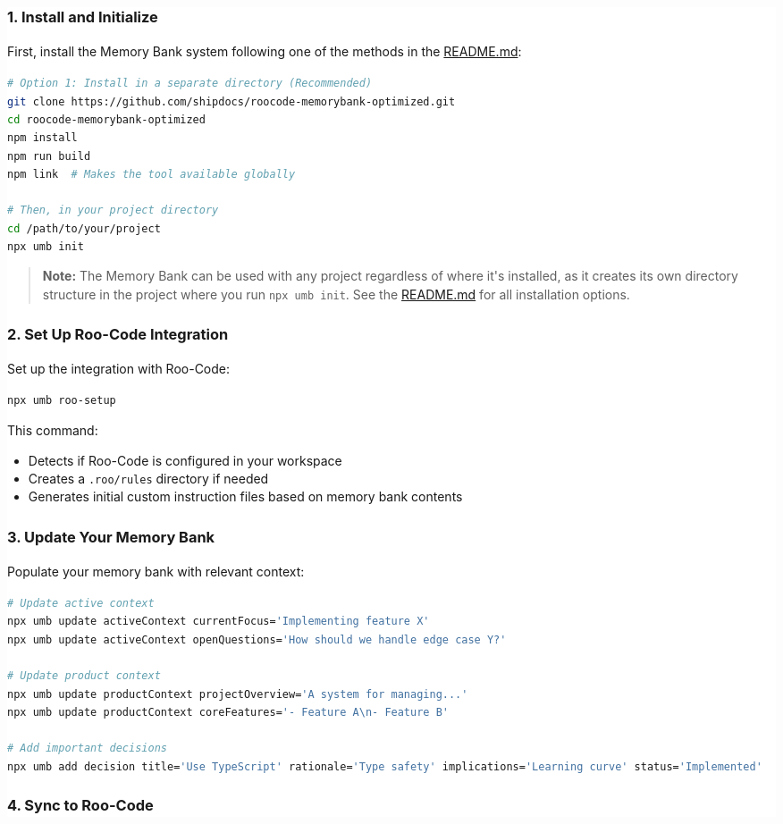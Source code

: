 ### 1. Install and Initialize

First, install the Memory Bank system following one of the methods in the [README.md](../README.md):

```bash
# Option 1: Install in a separate directory (Recommended)
git clone https://github.com/shipdocs/roocode-memorybank-optimized.git
cd roocode-memorybank-optimized
npm install
npm run build
npm link  # Makes the tool available globally

# Then, in your project directory
cd /path/to/your/project
npx umb init
```

> **Note:** The Memory Bank can be used with any project regardless of where it's installed, as it creates its own directory structure in the project where you run `npx umb init`. See the [README.md](../README.md) for all installation options.

### 2. Set Up Roo-Code Integration

Set up the integration with Roo-Code:

```bash
npx umb roo-setup
```

This command:
- Detects if Roo-Code is configured in your workspace
- Creates a `.roo/rules` directory if needed
- Generates initial custom instruction files based on memory bank contents

### 3. Update Your Memory Bank

Populate your memory bank with relevant context:

```bash
# Update active context
npx umb update activeContext currentFocus='Implementing feature X'
npx umb update activeContext openQuestions='How should we handle edge case Y?'

# Update product context
npx umb update productContext projectOverview='A system for managing...'
npx umb update productContext coreFeatures='- Feature A\n- Feature B'

# Add important decisions
npx umb add decision title='Use TypeScript' rationale='Type safety' implications='Learning curve' status='Implemented'
```

### 4. Sync to Roo-Code
